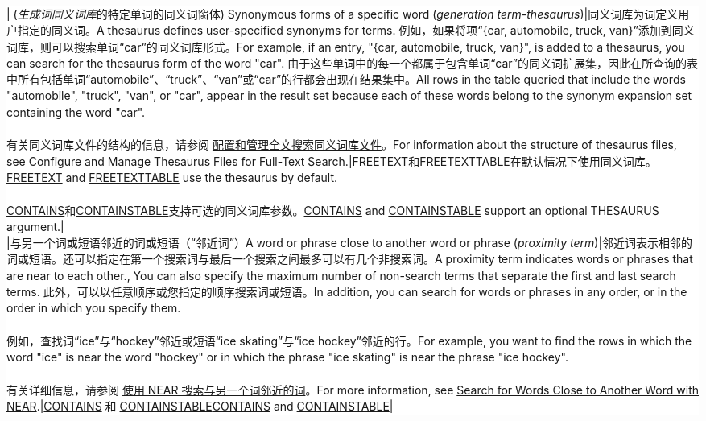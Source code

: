 |<span data-ttu-id="67f1e-251"> (*生成词同义词库*的特定单词的同义词窗体) </span><span class="sxs-lookup"><span data-stu-id="67f1e-251">Synonymous forms of a specific word (*generation term-thesaurus*)</span></span>|<span data-ttu-id="67f1e-252">同义词库为词定义用户指定的同义词。</span><span class="sxs-lookup"><span data-stu-id="67f1e-252">A thesaurus defines user-specified synonyms for terms.</span></span> <span data-ttu-id="67f1e-253">例如，如果将项“{car, automobile, truck, van}”添加到同义词库，则可以搜索单词“car”的同义词库形式。</span><span class="sxs-lookup"><span data-stu-id="67f1e-253">For example, if an entry, "{car, automobile, truck, van}", is added to a thesaurus, you can search for the thesaurus form of the word "car".</span></span> <span data-ttu-id="67f1e-254">由于这些单词中的每一个都属于包含单词“car”的同义词扩展集，因此在所查询的表中所有包括单词“automobile”、“truck”、“van”或“car”的行都会出现在结果集中。</span><span class="sxs-lookup"><span data-stu-id="67f1e-254">All rows in the table queried that include the words "automobile", "truck", "van", or "car", appear in the result set because each of these words belong to the synonym expansion set containing the word "car".</span></span><br /><br /> <span data-ttu-id="67f1e-255">有关同义词库文件的结构的信息，请参阅 [配置和管理全文搜索同义词库文件](configure-and-manage-thesaurus-files-for-full-text-search.md)。</span><span class="sxs-lookup"><span data-stu-id="67f1e-255">For information about the structure of thesaurus files, see [Configure and Manage Thesaurus Files for Full-Text Search](configure-and-manage-thesaurus-files-for-full-text-search.md).</span></span>|<span data-ttu-id="67f1e-256">[FREETEXT](/sql/t-sql/queries/freetext-transact-sql)和[FREETEXTTABLE](/sql/relational-databases/system-functions/freetexttable-transact-sql)在默认情况下使用同义词库。</span><span class="sxs-lookup"><span data-stu-id="67f1e-256">[FREETEXT](/sql/t-sql/queries/freetext-transact-sql) and [FREETEXTTABLE](/sql/relational-databases/system-functions/freetexttable-transact-sql) use the thesaurus by default.</span></span><br /><br /> <span data-ttu-id="67f1e-257">[CONTAINS](/sql/t-sql/queries/contains-transact-sql)和[CONTAINSTABLE](/sql/relational-databases/system-functions/containstable-transact-sql)支持可选的同义词库参数。</span><span class="sxs-lookup"><span data-stu-id="67f1e-257">[CONTAINS](/sql/t-sql/queries/contains-transact-sql) and [CONTAINSTABLE](/sql/relational-databases/system-functions/containstable-transact-sql) support an optional THESAURUS argument.</span></span>|  
|<span data-ttu-id="67f1e-258">与另一个词或短语邻近的词或短语（“邻近词”）</span><span class="sxs-lookup"><span data-stu-id="67f1e-258">A word or phrase close to another word or phrase (*proximity term*)</span></span>|<span data-ttu-id="67f1e-259">邻近词表示相邻的词或短语。还可以指定在第一个搜索词与最后一个搜索之间最多可以有几个非搜索词。</span><span class="sxs-lookup"><span data-stu-id="67f1e-259">A proximity term indicates words or phrases that are near to each other., You can also specify the maximum number of non-search terms that separate the first and last search terms.</span></span> <span data-ttu-id="67f1e-260">此外，可以以任意顺序或您指定的顺序搜索词或短语。</span><span class="sxs-lookup"><span data-stu-id="67f1e-260">In addition, you can search for words or phrases in any order, or in the order in which you specify them.</span></span><br /><br /> <span data-ttu-id="67f1e-261">例如，查找词“ice”与“hockey”邻近或短语“ice skating”与“ice hockey”邻近的行。</span><span class="sxs-lookup"><span data-stu-id="67f1e-261">For example, you want to find the rows in which the word "ice" is near the word "hockey" or in which the phrase "ice skating" is near the phrase "ice hockey".</span></span><br /><br /> <span data-ttu-id="67f1e-262">有关详细信息，请参阅 [使用 NEAR 搜索与另一个词邻近的词](search-for-words-close-to-another-word-with-near.md)。</span><span class="sxs-lookup"><span data-stu-id="67f1e-262">For more information, see [Search for Words Close to Another Word with NEAR](search-for-words-close-to-another-word-with-near.md).</span></span>|<span data-ttu-id="67f1e-263">[CONTAINS](/sql/t-sql/queries/contains-transact-sql) 和 [CONTAINSTABLE](/sql/relational-databases/system-functions/containstable-transact-sql)</span><span class="sxs-lookup"><span data-stu-id="67f1e-263">[CONTAINS](/sql/t-sql/queries/contains-transact-sql) and [CONTAINSTABLE](/sql/relational-databases/system-functions/containstable-transact-sql)</span></span>|  